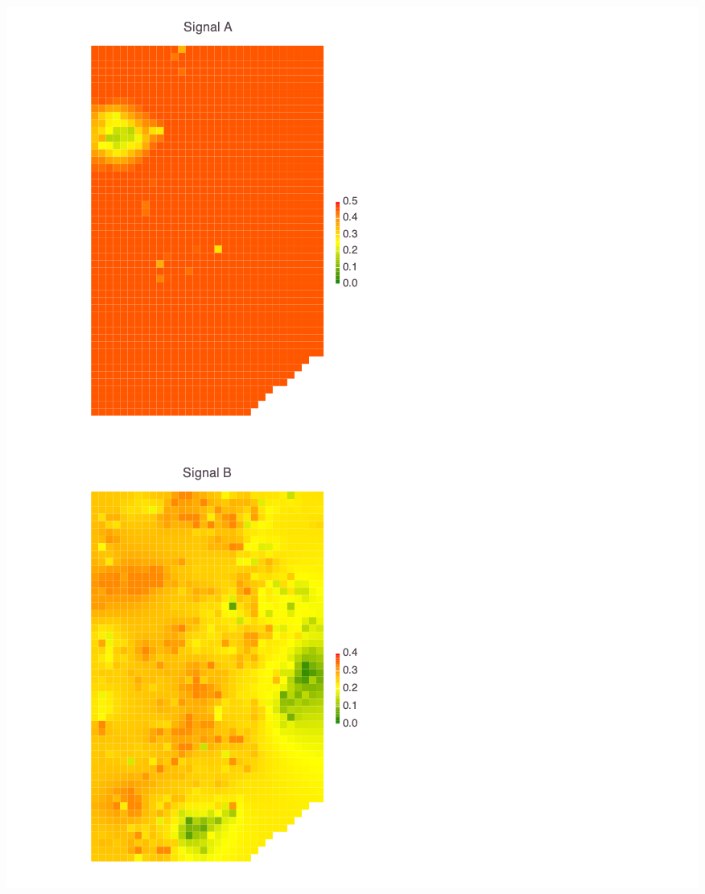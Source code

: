 
    
![png](GeoThermalCloud_Utah_files/GeoThermalCloud_Utah_51_0.png)
    



    
![png](GeoThermalCloud_Utah_files/GeoThermalCloud_Utah_51_1.png)
    